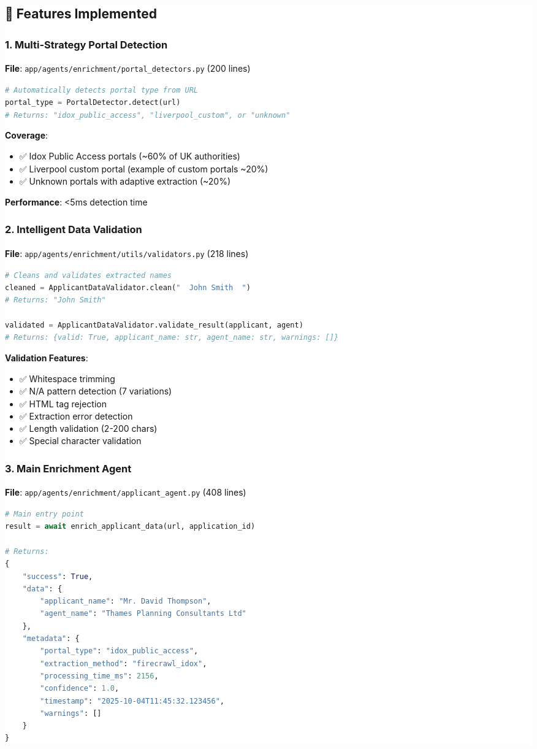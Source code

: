 ## 🚀 Features Implemented

### 1. Multi-Strategy Portal Detection

**File**: `app/agents/enrichment/portal_detectors.py` (200 lines)

```python
# Automatically detects portal type from URL
portal_type = PortalDetector.detect(url)
# Returns: "idox_public_access", "liverpool_custom", or "unknown"
```

**Coverage**:
- ✅ Idox Public Access portals (~60% of UK authorities)
- ✅ Liverpool custom portal (example of custom portals ~20%)
- ✅ Unknown portals with adaptive extraction (~20%)

**Performance**: <5ms detection time

### 2. Intelligent Data Validation

**File**: `app/agents/enrichment/utils/validators.py` (218 lines)

```python
# Cleans and validates extracted names
cleaned = ApplicantDataValidator.clean("  John Smith  ")
# Returns: "John Smith"

validated = ApplicantDataValidator.validate_result(applicant, agent)
# Returns: {valid: True, applicant_name: str, agent_name: str, warnings: []}
```

**Validation Features**:
- ✅ Whitespace trimming
- ✅ N/A pattern detection (7 variations)
- ✅ HTML tag rejection
- ✅ Extraction error detection
- ✅ Length validation (2-200 chars)
- ✅ Special character validation

### 3. Main Enrichment Agent

**File**: `app/agents/enrichment/applicant_agent.py` (408 lines)

```python
# Main entry point
result = await enrich_applicant_data(url, application_id)

# Returns:
{
    "success": True,
    "data": {
        "applicant_name": "Mr. David Thompson",
        "agent_name": "Thames Planning Consultants Ltd"
    },
    "metadata": {
        "portal_type": "idox_public_access",
        "extraction_method": "firecrawl_idox",
        "processing_time_ms": 2156,
        "confidence": 1.0,
        "timestamp": "2025-10-04T11:45:32.123456",
        "warnings": []
    }
}
```
